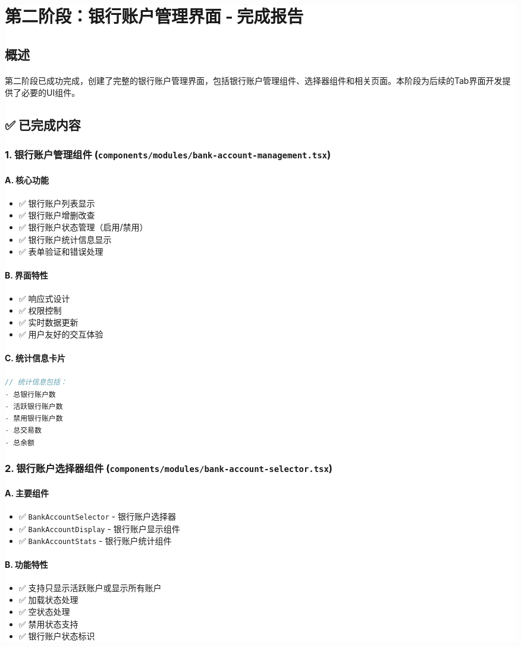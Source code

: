 # 第二阶段：银行账户管理界面 - 完成报告

## 概述

第二阶段已成功完成，创建了完整的银行账户管理界面，包括银行账户管理组件、选择器组件和相关页面。本阶段为后续的Tab界面开发提供了必要的UI组件。

## ✅ 已完成内容

### 1. 银行账户管理组件 (`components/modules/bank-account-management.tsx`)

#### A. 核心功能
- ✅ 银行账户列表显示
- ✅ 银行账户增删改查
- ✅ 银行账户状态管理（启用/禁用）
- ✅ 银行账户统计信息显示
- ✅ 表单验证和错误处理

#### B. 界面特性
- ✅ 响应式设计
- ✅ 权限控制
- ✅ 实时数据更新
- ✅ 用户友好的交互体验

#### C. 统计信息卡片
```typescript
// 统计信息包括：
- 总银行账户数
- 活跃银行账户数
- 禁用银行账户数
- 总交易数
- 总余额
```

### 2. 银行账户选择器组件 (`components/modules/bank-account-selector.tsx`)

#### A. 主要组件
- ✅ `BankAccountSelector` - 银行账户选择器
- ✅ `BankAccountDisplay` - 银行账户显示组件
- ✅ `BankAccountStats` - 银行账户统计组件

#### B. 功能特性
- ✅ 支持只显示活跃账户或显示所有账户
- ✅ 加载状态处理
- ✅ 空状态处理
- ✅ 禁用状态支持
- ✅ 银行账户状态标识

